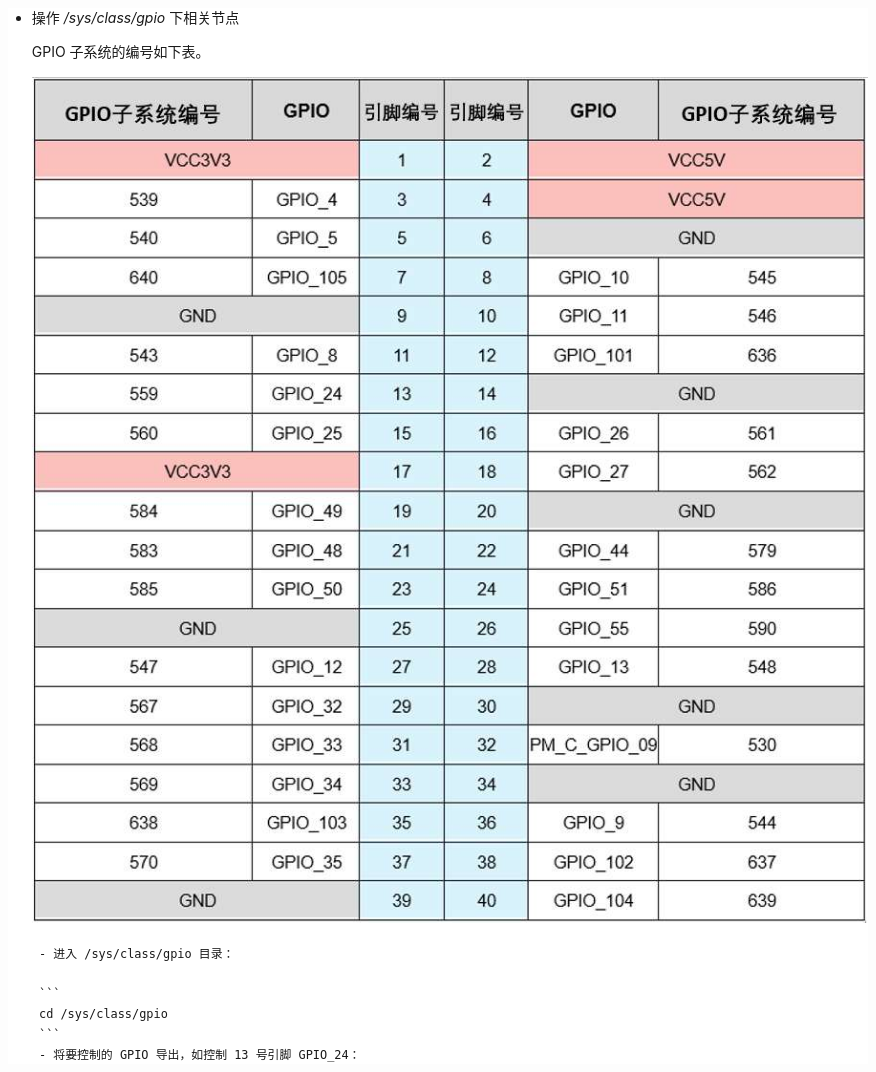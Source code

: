 * 操作 */sys/class/gpio* 下相关节点

  GPIO 子系统的编号如下表。

   ![](images/image-265.jpg)

       - 进入 /sys/class/gpio 目录：

       ```
       cd /sys/class/gpio
       ```
       - 将要控制的 GPIO 导出，如控制 13 号引脚 GPIO_24：
